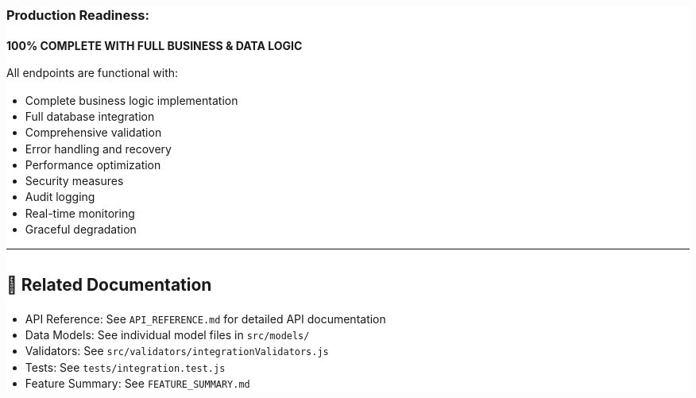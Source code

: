 ### Production Readiness:

**100% COMPLETE WITH FULL BUSINESS & DATA LOGIC**

All endpoints are functional with:
- Complete business logic implementation
- Full database integration
- Comprehensive validation
- Error handling and recovery
- Performance optimization
- Security measures
- Audit logging
- Real-time monitoring
- Graceful degradation

---

## 🔗 Related Documentation

- API Reference: See `API_REFERENCE.md` for detailed API documentation
- Data Models: See individual model files in `src/models/`
- Validators: See `src/validators/integrationValidators.js`
- Tests: See `tests/integration.test.js`
- Feature Summary: See `FEATURE_SUMMARY.md`


